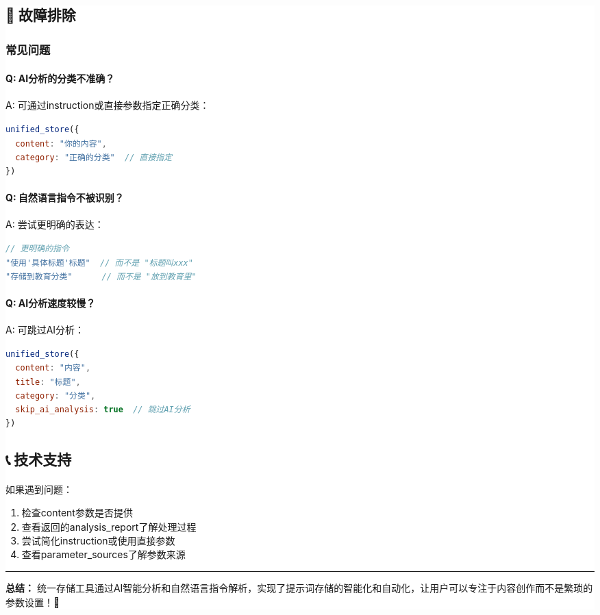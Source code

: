 ## 🔧 故障排除

### 常见问题

#### Q: AI分析的分类不准确？
A: 可通过instruction或直接参数指定正确分类：
```javascript
unified_store({
  content: "你的内容",
  category: "正确的分类"  // 直接指定
})
```

#### Q: 自然语言指令不被识别？
A: 尝试更明确的表达：
```javascript
// 更明确的指令
"使用'具体标题'标题"  // 而不是 "标题叫xxx"
"存储到教育分类"      // 而不是 "放到教育里"
```

#### Q: AI分析速度较慢？
A: 可跳过AI分析：
```javascript
unified_store({
  content: "内容",
  title: "标题",
  category: "分类",
  skip_ai_analysis: true  // 跳过AI分析
})
```

## 📞 技术支持

如果遇到问题：
1. 检查content参数是否提供
2. 查看返回的analysis_report了解处理过程
3. 尝试简化instruction或使用直接参数
4. 查看parameter_sources了解参数来源

---

**总结：** 统一存储工具通过AI智能分析和自然语言指令解析，实现了提示词存储的智能化和自动化，让用户可以专注于内容创作而不是繁琐的参数设置！🎉